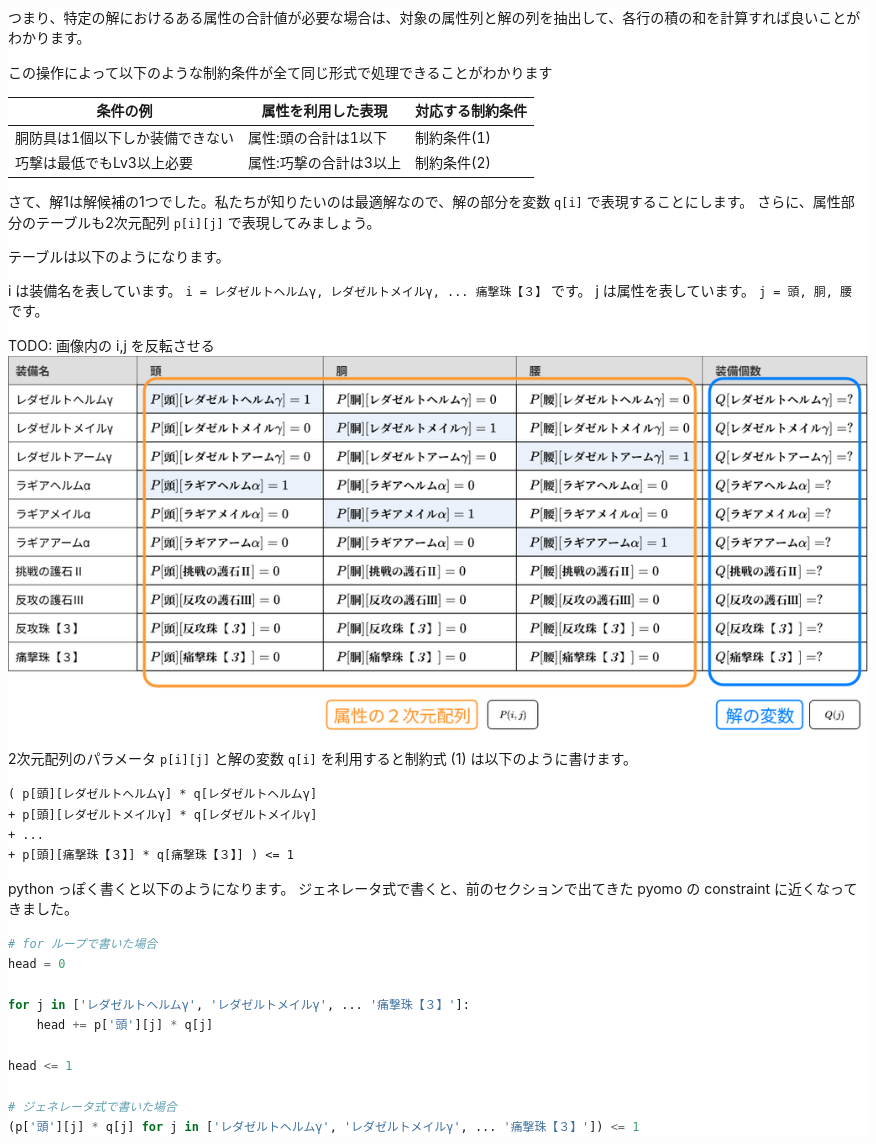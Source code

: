 つまり、特定の解におけるある属性の合計値が必要な場合は、対象の属性列と解の列を抽出して、各行の積の和を計算すれば良いことがわかります。

この操作によって以下のような制約条件が全て同じ形式で処理できることがわかります

|            条件の例             |   属性を利用した表現   | 対応する制約条件 |
| ------------------------------- | ---------------------- | ---------------- |
| 胴防具は1個以下しか装備できない | 属性:頭の合計は1以下   | 制約条件(1)      |
| 巧撃は最低でもLv3以上必要       | 属性:巧撃の合計は3以上 | 制約条件(2)      |
 
さて、解1は解候補の1つでした。私たちが知りたいのは最適解なので、解の部分を変数 `q[i]` で表現することにします。
さらに、属性部分のテーブルも2次元配列 `p[i][j]` で表現してみましょう。

テーブルは以下のようになります。

i は装備名を表しています。 `i = レダゼルトヘルムγ, レダゼルトメイルγ, ... 痛撃珠【３】` です。
j は属性を表しています。 `j = 頭, 胴, 腰` です。<br>

TODO: 画像内の i,j を反転させる
![](images/table8.drawio.png)

2次元配列のパラメータ `p[i][j]` と解の変数 `q[i]` を利用すると制約式 (1) は以下のように書けます。

```
( p[頭][レダゼルトヘルムγ] * q[レダゼルトヘルムγ]
+ p[頭][レダゼルトメイルγ] * q[レダゼルトメイルγ]
+ ...
+ p[頭][痛撃珠【３】] * q[痛撃珠【３】] ) <= 1
```

python っぽく書くと以下のようになります。
ジェネレータ式で書くと、前のセクションで出てきた pyomo の constraint に近くなってきました。

```py
# for ループで書いた場合
head = 0

for j in ['レダゼルトヘルムγ', 'レダゼルトメイルγ', ... '痛撃珠【３】']:
    head += p['頭'][j] * q[j]

head <= 1 

# ジェネレータ式で書いた場合
(p['頭'][j] * q[j] for j in ['レダゼルトヘルムγ', 'レダゼルトメイルγ', ... '痛撃珠【３】']) <= 1
```
